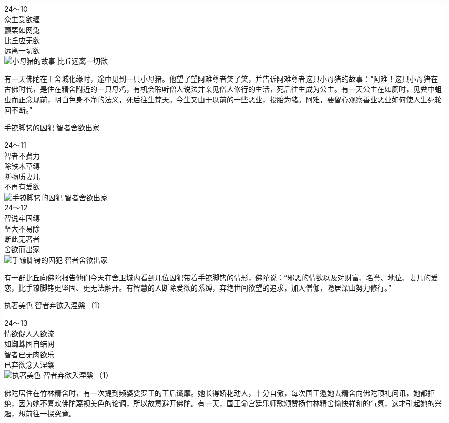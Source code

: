 <div class="e2">
<div>
24～10<br>
 众生受欲缠<br>
 颤栗如网兔<br>
 比丘应无欲<br>
 远离一切欲
</div>
<img src="images/fjj-87-6.jpg" width="300" height="318" alt="小母猪的故事 比丘远离一切欲"/>
</div>

有一天佛陀在王舍城化缘时，途中见到一只小母猪。他望了望阿难尊者笑了笑，并告诉阿难尊者这只小母猪的故事：“阿难！这只小母猪在古佛时代，是住在精舍附近的一只母鸡，有机会聆听僧人说法并亲见僧人修行的生活，死后往生成为公主。有一天公主在如厕时，见粪中蛆虫而正念现前，明白色身不净的法义，死后往生梵天。今生又由于以前的一些恶业，投胎为猪。阿难，要留心观察善业恶业如何使人生死轮回不断。”

手镣脚铐的囚犯 智者舍欲出家

<div class="e2">
<div>
24～11<br>
 智者不费力<br>
 除铁木草缚<br>
 断物质妻儿<br>
 不再有爱欲
</div>
<img src="images/fjj-87-7.jpg" width="300" height="331" alt="手镣脚铐的囚犯 智者舍欲出家"/>
</div>

<div class="e2">
<div>
24～12<br>
 智说牢固缚<br>
 坚大不易除<br>
 断此无著者<br>
 舍欲而出家
</div>
<img src="images/fjj-87-8.jpg" width="300" height="319" alt="手镣脚铐的囚犯 智者舍欲出家"/>
</div>

有一群比丘向佛陀报告他们今天在舍卫城内看到几位囚犯带着手镣脚铐的情形，佛陀说：“邪恶的情欲以及对财富、名誉、地位、妻儿的爱恋，比手镣脚铐更坚固、更无法解开。有智慧的人断除爱欲的系缚，弃绝世间欲望的追求，加入僧伽，隐居深山努力修行。”

执著美色 智者弃欲入涅槃 （1）

<div class="e2">
<div>
24～13<br>
 情欲促人入欲流<br>
 如蜘蛛困自结网<br>
 智者已无肉欲乐<br>
 已弃欲念入涅槃
</div>
<img src="images/fjj-87-9.jpg" width="300" height="325" alt="执著美色 智者弃欲入涅槃 （1）"/>
</div>

佛陀居住在竹林精舍时，有一次提到频婆娑罗王的王后谶摩。她长得娇艳动人，十分自傲，每次国王邀她去精舍向佛陀顶礼问讯，她都拒绝，因为她不喜欢佛陀蔑视美色的论调，所以故意避开佛陀。有一天，国王命宫廷乐师歌颂赞扬竹林精舍愉快祥和的气氛，这才引起她的兴趣，想前往一探究竟。
